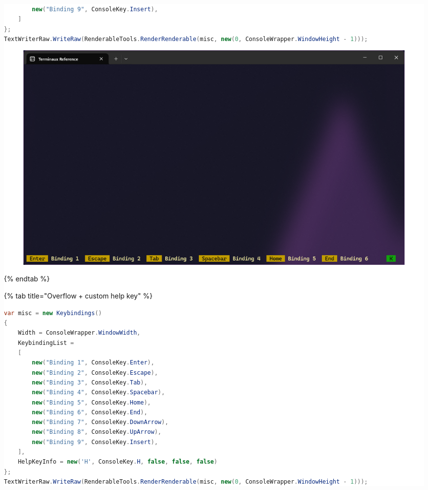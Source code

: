 ```csharp
        new("Binding 9", ConsoleKey.Insert),
    ]
};
TextWriterRaw.WriteRaw(RenderableTools.RenderRenderable(misc, new(0, ConsoleWrapper.WindowHeight - 1)));
```

<figure><img src="../../../../.gitbook/assets/image (1) (1) (1) (1) (1) (1) (1) (1).png" alt=""><figcaption></figcaption></figure>
{% endtab %}

{% tab title="Overflow + custom help key" %}
```csharp
var misc = new Keybindings()
{
    Width = ConsoleWrapper.WindowWidth,
    KeybindingList =
    [
        new("Binding 1", ConsoleKey.Enter),
        new("Binding 2", ConsoleKey.Escape),
        new("Binding 3", ConsoleKey.Tab),
        new("Binding 4", ConsoleKey.Spacebar),
        new("Binding 5", ConsoleKey.Home),
        new("Binding 6", ConsoleKey.End),
        new("Binding 7", ConsoleKey.DownArrow),
        new("Binding 8", ConsoleKey.UpArrow),
        new("Binding 9", ConsoleKey.Insert),
    ],
    HelpKeyInfo = new('H', ConsoleKey.H, false, false, false)
};
TextWriterRaw.WriteRaw(RenderableTools.RenderRenderable(misc, new(0, ConsoleWrapper.WindowHeight - 1)));
```
